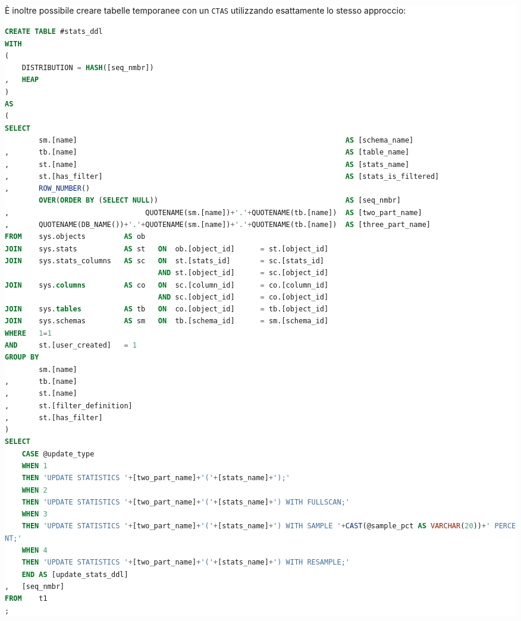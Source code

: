 ```sql
```

È inoltre possibile creare tabelle temporanee con un `CTAS` utilizzando esattamente lo stesso approccio:

```sql
CREATE TABLE #stats_ddl
WITH
(
    DISTRIBUTION = HASH([seq_nmbr])
,   HEAP
)
AS
(
SELECT
        sm.[name]                                                               AS [schema_name]
,       tb.[name]                                                               AS [table_name]
,       st.[name]                                                               AS [stats_name]
,       st.[has_filter]                                                         AS [stats_is_filtered]
,       ROW_NUMBER()
        OVER(ORDER BY (SELECT NULL))                                            AS [seq_nmbr]
,                                QUOTENAME(sm.[name])+'.'+QUOTENAME(tb.[name])  AS [two_part_name]
,       QUOTENAME(DB_NAME())+'.'+QUOTENAME(sm.[name])+'.'+QUOTENAME(tb.[name])  AS [three_part_name]
FROM    sys.objects         AS ob
JOIN    sys.stats           AS st   ON  ob.[object_id]      = st.[object_id]
JOIN    sys.stats_columns   AS sc   ON  st.[stats_id]       = sc.[stats_id]
                                    AND st.[object_id]      = sc.[object_id]
JOIN    sys.columns         AS co   ON  sc.[column_id]      = co.[column_id]
                                    AND sc.[object_id]      = co.[object_id]
JOIN    sys.tables          AS tb   ON  co.[object_id]      = tb.[object_id]
JOIN    sys.schemas         AS sm   ON  tb.[schema_id]      = sm.[schema_id]
WHERE   1=1
AND     st.[user_created]   = 1
GROUP BY
        sm.[name]
,       tb.[name]
,       st.[name]
,       st.[filter_definition]
,       st.[has_filter]
)
SELECT
    CASE @update_type
    WHEN 1
    THEN 'UPDATE STATISTICS '+[two_part_name]+'('+[stats_name]+');'
    WHEN 2
    THEN 'UPDATE STATISTICS '+[two_part_name]+'('+[stats_name]+') WITH FULLSCAN;'
    WHEN 3
    THEN 'UPDATE STATISTICS '+[two_part_name]+'('+[stats_name]+') WITH SAMPLE '+CAST(@sample_pct AS VARCHAR(20))+' PERCENT;'
    WHEN 4
    THEN 'UPDATE STATISTICS '+[two_part_name]+'('+[stats_name]+') WITH RESAMPLE;'
    END AS [update_stats_ddl]
,   [seq_nmbr]
FROM    t1
;
``` 


[Panoramica]: ./sql-data-warehouse-tables-overview.md
[Tipi di dati]: ./sql-data-warehouse-tables-data-types.md
[Distribuire]: ./sql-data-warehouse-tables-distribute.md
[Indice]: ./sql-data-warehouse-tables-index.md
[Partizione]: ./sql-data-warehouse-tables-partition.md
[Statistiche]: ./sql-data-warehouse-tables-statistics.md
[Temporaneo]: ./sql-data-warehouse-tables-temporary.md
[Procedure consigliate Warehouse dati SQL]: ./sql-data-warehouse-best-practices.md